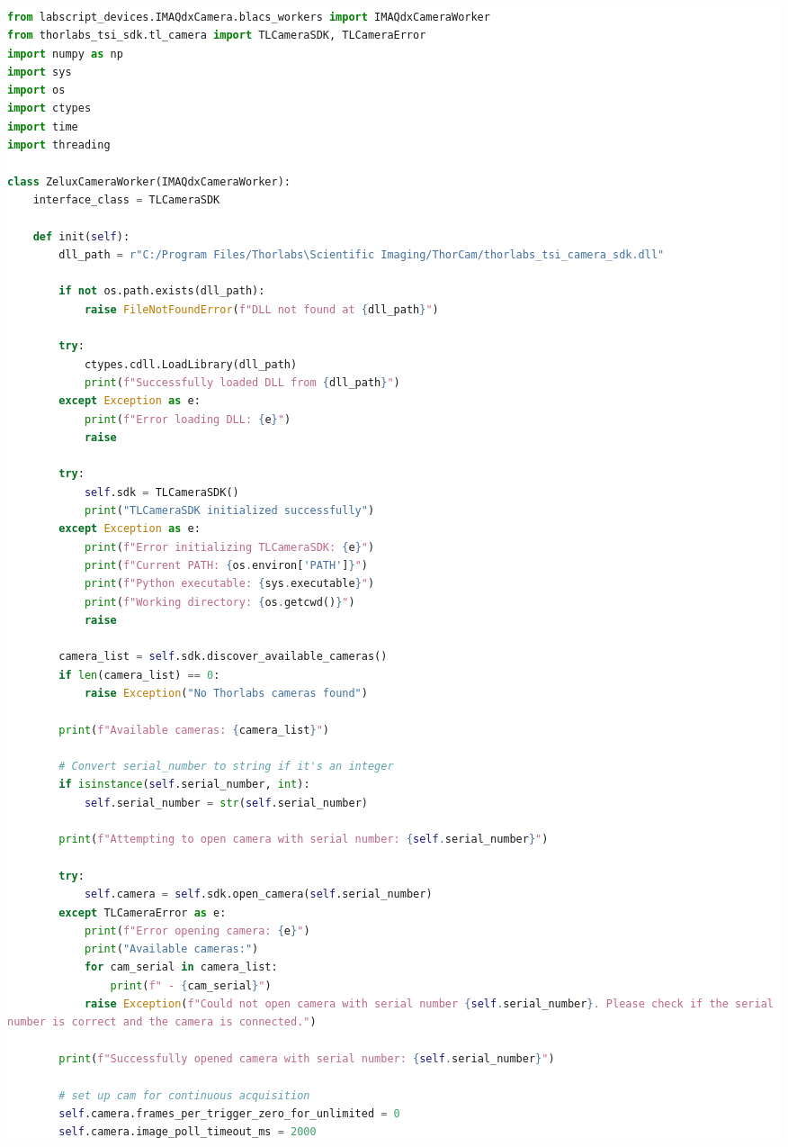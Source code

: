```python
from labscript_devices.IMAQdxCamera.blacs_workers import IMAQdxCameraWorker
from thorlabs_tsi_sdk.tl_camera import TLCameraSDK, TLCameraError
import numpy as np
import sys
import os
import ctypes
import time
import threading

class ZeluxCameraWorker(IMAQdxCameraWorker):
    interface_class = TLCameraSDK

    def init(self):
        dll_path = r"C:/Program Files/Thorlabs\Scientific Imaging/ThorCam/thorlabs_tsi_camera_sdk.dll"
        
        if not os.path.exists(dll_path):
            raise FileNotFoundError(f"DLL not found at {dll_path}")

        try:
            ctypes.cdll.LoadLibrary(dll_path)
            print(f"Successfully loaded DLL from {dll_path}")
        except Exception as e:
            print(f"Error loading DLL: {e}")
            raise

        try:
            self.sdk = TLCameraSDK()
            print("TLCameraSDK initialized successfully")
        except Exception as e:
            print(f"Error initializing TLCameraSDK: {e}")
            print(f"Current PATH: {os.environ['PATH']}")
            print(f"Python executable: {sys.executable}")
            print(f"Working directory: {os.getcwd()}")
            raise

        camera_list = self.sdk.discover_available_cameras()
        if len(camera_list) == 0:
            raise Exception("No Thorlabs cameras found")
        
        print(f"Available cameras: {camera_list}")
        
        # Convert serial_number to string if it's an integer
        if isinstance(self.serial_number, int):
            self.serial_number = str(self.serial_number)
        
        print(f"Attempting to open camera with serial number: {self.serial_number}")

        try:
            self.camera = self.sdk.open_camera(self.serial_number)
        except TLCameraError as e:
            print(f"Error opening camera: {e}")
            print("Available cameras:")
            for cam_serial in camera_list:
                print(f" - {cam_serial}")
            raise Exception(f"Could not open camera with serial number {self.serial_number}. Please check if the serial number is correct and the camera is connected.")

        print(f"Successfully opened camera with serial number: {self.serial_number}")
        
        # set up cam for continuous acquisition
        self.camera.frames_per_trigger_zero_for_unlimited = 0
        self.camera.image_poll_timeout_ms = 2000
```